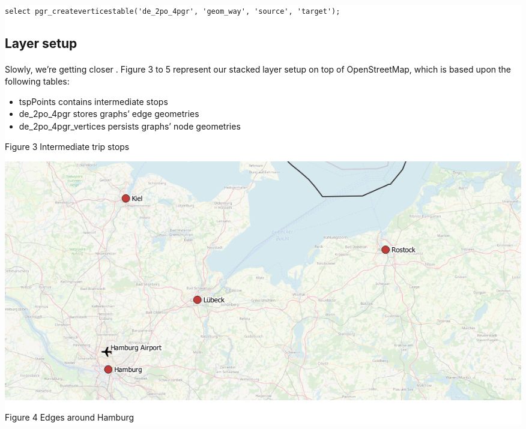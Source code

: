 ```  
select pgr_createverticestable('de_2po_4pgr', 'geom_way', 'source', 'target');  
```  
  
## Layer setup  
Slowly, we’re getting closer . Figure 3 to 5 represent our stacked layer setup on top of OpenStreetMap, which is based upon the following tables:  
  
- tspPoints contains intermediate stops  
- de_2po_4pgr stores graphs’ edge geometries  
- de_2po_4pgr_vertices persists graphs’ node geometries  
  
Figure 3 Intermediate trip stops  
  
![pic](20210317_04_pic_003.png)  
  
Figure 4 Edges around Hamburg  
  